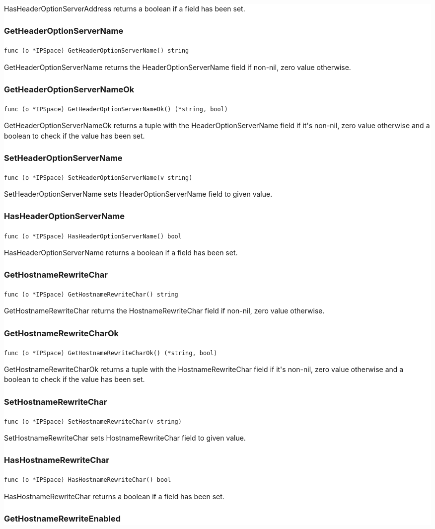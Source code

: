 HasHeaderOptionServerAddress returns a boolean if a field has been set.

### GetHeaderOptionServerName

`func (o *IPSpace) GetHeaderOptionServerName() string`

GetHeaderOptionServerName returns the HeaderOptionServerName field if non-nil, zero value otherwise.

### GetHeaderOptionServerNameOk

`func (o *IPSpace) GetHeaderOptionServerNameOk() (*string, bool)`

GetHeaderOptionServerNameOk returns a tuple with the HeaderOptionServerName field if it's non-nil, zero value otherwise
and a boolean to check if the value has been set.

### SetHeaderOptionServerName

`func (o *IPSpace) SetHeaderOptionServerName(v string)`

SetHeaderOptionServerName sets HeaderOptionServerName field to given value.

### HasHeaderOptionServerName

`func (o *IPSpace) HasHeaderOptionServerName() bool`

HasHeaderOptionServerName returns a boolean if a field has been set.

### GetHostnameRewriteChar

`func (o *IPSpace) GetHostnameRewriteChar() string`

GetHostnameRewriteChar returns the HostnameRewriteChar field if non-nil, zero value otherwise.

### GetHostnameRewriteCharOk

`func (o *IPSpace) GetHostnameRewriteCharOk() (*string, bool)`

GetHostnameRewriteCharOk returns a tuple with the HostnameRewriteChar field if it's non-nil, zero value otherwise
and a boolean to check if the value has been set.

### SetHostnameRewriteChar

`func (o *IPSpace) SetHostnameRewriteChar(v string)`

SetHostnameRewriteChar sets HostnameRewriteChar field to given value.

### HasHostnameRewriteChar

`func (o *IPSpace) HasHostnameRewriteChar() bool`

HasHostnameRewriteChar returns a boolean if a field has been set.

### GetHostnameRewriteEnabled
